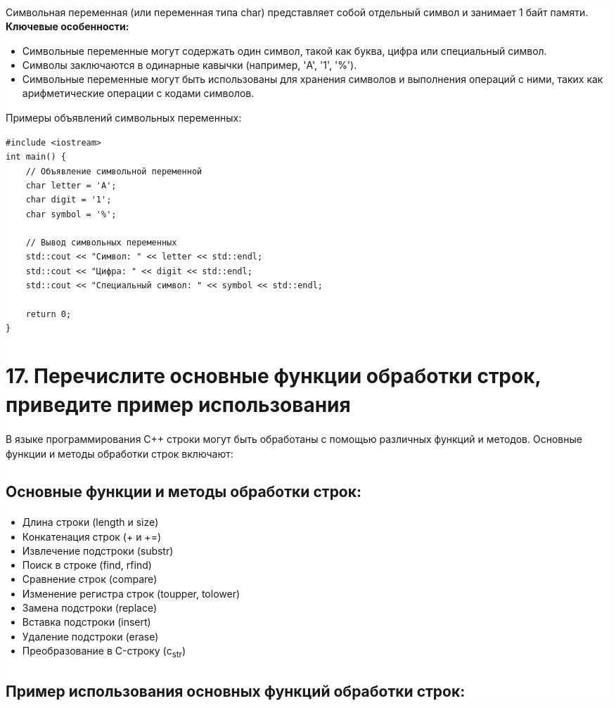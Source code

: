 Символьная переменная (или переменная типа char) представляет собой отдельный символ и занимает 1 байт памяти.
**Ключевые особенности:**

-   Символьные переменные могут содержать один символ, такой как буква, цифра или специальный символ.
-   Символы заключаются в одинарные кавычки (например, 'A', '1', '%').
-   Символьные переменные могут быть использованы для хранения символов и выполнения операций с ними, таких как арифметические операции с кодами символов.

Примеры объявлений символьных переменных:

    #include <iostream>
    int main() {
        // Объявление символьной переменной
        char letter = 'A';
        char digit = '1';
        char symbol = '%';
    
        // Вывод символьных переменных
        std::cout << "Символ: " << letter << std::endl;
        std::cout << "Цифра: " << digit << std::endl;
        std::cout << "Специальный символ: " << symbol << std::endl;
    
        return 0;
    }


<a id="orgab48441"></a>

# 17. Перечислите основные функции обработки строк, приведите пример использования

В языке программирования C++ строки могут быть обработаны с помощью различных функций и методов. Основные функции и методы обработки строк включают:


<a id="org362f516"></a>

## Основные функции и методы обработки строк:

-   Длина строки (length и size)
-   Конкатенация строк (+ и +=)
-   Извлечение подстроки (substr)
-   Поиск в строке (find, rfind)
-   Сравнение строк (compare)
-   Изменение регистра строк (toupper, tolower)
-   Замена подстроки (replace)
-   Вставка подстроки (insert)
-   Удаление подстроки (erase)
-   Преобразование в C-строку (c<sub>str</sub>)


<a id="org3b7f57f"></a>

## Пример использования основных функций обработки строк:
